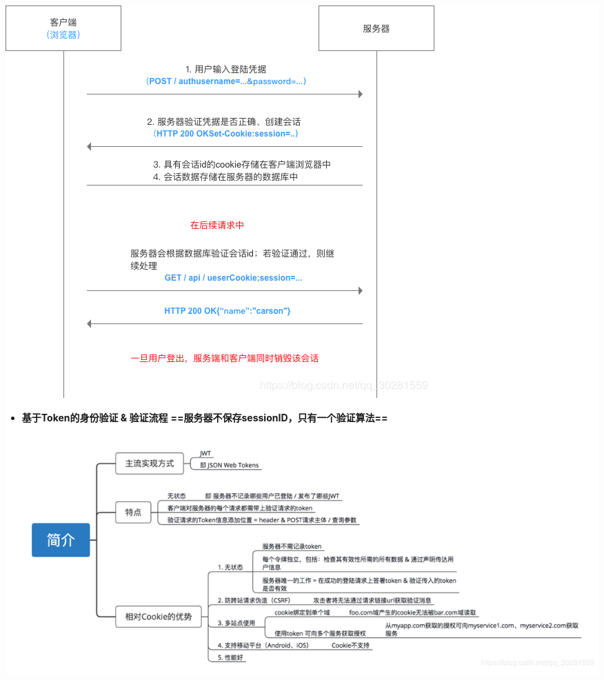 ![在这里插入图片描述](Untitled.assets/2019042117134428.png)
- **基于Token的身份验证 & 验证流程**
**==服务器不保存sessionID，只有一个验证算法==**
![在这里插入图片描述](Untitled.assets/20190421171521761.png)